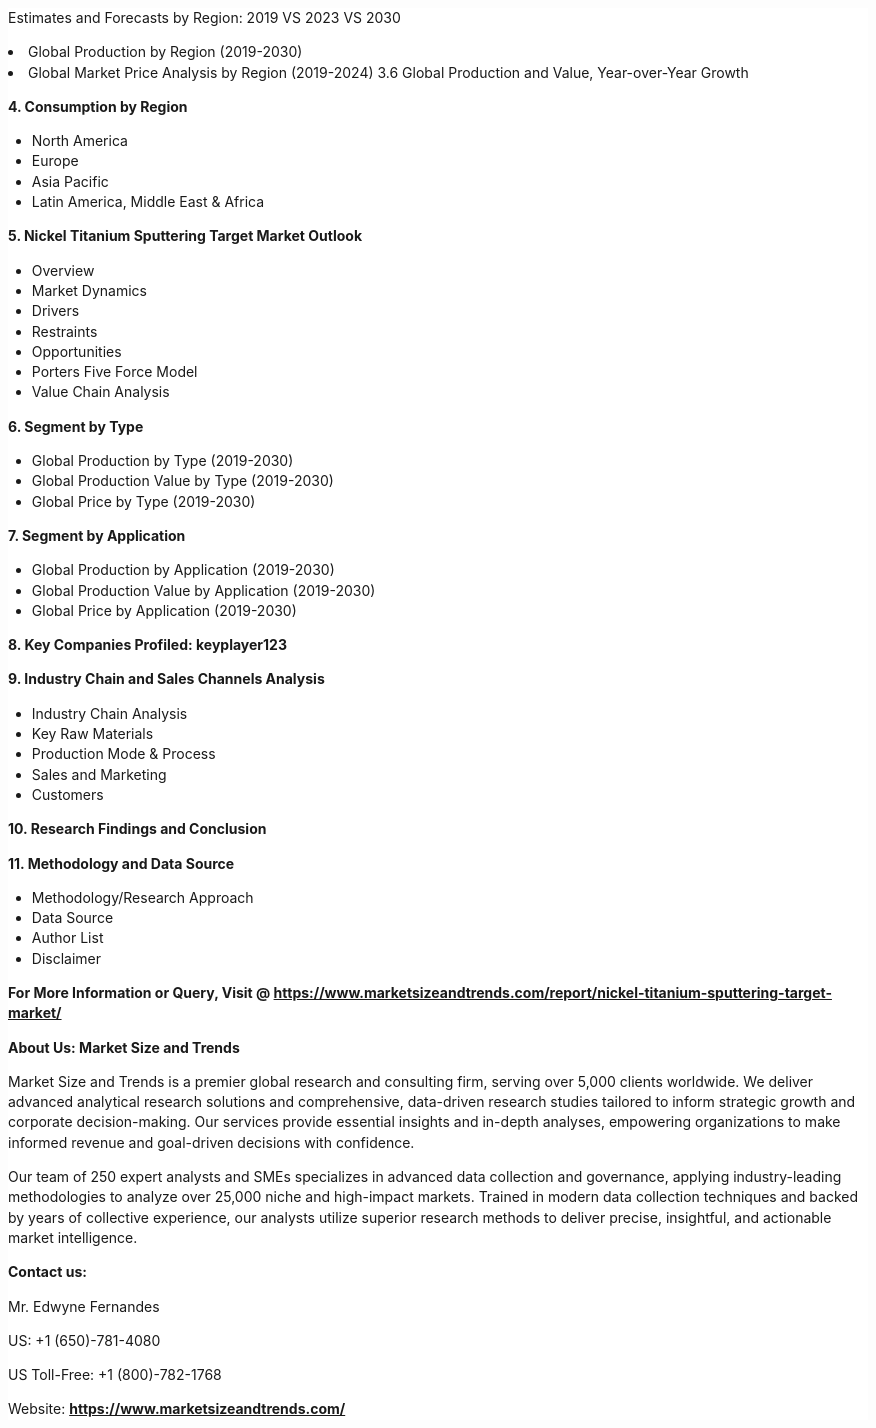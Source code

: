 Estimates and Forecasts by Region: 2019 VS 2023 VS 2030</li><li>Global Production by Region (2019-2030)</li><li>Global Market Price Analysis by Region (2019-2024) 3.6 Global Production and Value, Year-over-Year Growth</li></ul><p><strong>4. Consumption by Region</strong></p><ul><li>North America</li><li>Europe</li><li>Asia Pacific</li><li>Latin America, Middle East &amp; Africa</li></ul><p><strong>5. Nickel Titanium Sputtering Target Market Outlook</strong></p><ul><li>Overview</li><li>Market Dynamics</li><li>Drivers</li><li>Restraints</li><li>Opportunities</li><li>Porters Five Force Model</li><li>Value Chain Analysis&nbsp;</li></ul><p><strong>6. Segment by Type</strong></p><ul><li>Global Production by Type (2019-2030)</li><li>Global Production Value by Type (2019-2030)</li><li>Global Price by Type (2019-2030)</li></ul><p><strong>7. Segment by Application</strong></p><ul><li>Global Production by Application (2019-2030)</li><li>Global Production Value by Application (2019-2030)</li><li>Global Price by Application (2019-2030)</li></ul><p><strong>8. Key Companies Profiled: keyplayer123</strong></p><p><strong>9. Industry Chain and Sales Channels Analysis</strong></p><ul><li>Industry Chain Analysis</li><li>Key Raw Materials</li><li>Production Mode &amp; Process</li><li>Sales and Marketing</li><li>Customers</li></ul><p><strong>10. Research Findings and Conclusion</strong></p><p><strong>11. Methodology and Data Source</strong></p><ul><li>Methodology/Research Approach</li><li>Data Source</li><li>Author List</li><li>Disclaimer</li></ul></p><p><strong>For More Information or Query, Visit @ <a href="https://www.marketsizeandtrends.com/report/nickel-titanium-sputtering-target-market/">https://www.marketsizeandtrends.com/report/nickel-titanium-sputtering-target-market/</a></strong></p><p><strong>About Us: Market Size and Trends</strong></p><p>Market Size and Trends is a premier global research and consulting firm, serving over 5,000 clients worldwide. We deliver advanced analytical research solutions and comprehensive, data-driven research studies tailored to inform strategic growth and corporate decision-making. Our services provide essential insights and in-depth analyses, empowering organizations to make informed revenue and goal-driven decisions with confidence.</p><p>Our team of 250 expert analysts and SMEs specializes in advanced data collection and governance, applying industry-leading methodologies to analyze over 25,000 niche and high-impact markets. Trained in modern data collection techniques and backed by years of collective experience, our analysts utilize superior research methods to deliver precise, insightful, and actionable market intelligence.</p><p><strong>Contact us:</strong></p><p>Mr. Edwyne Fernandes</p><p>US: +1 (650)-781-4080</p><p>US Toll-Free: +1 (800)-782-1768</p><p>Website: <strong><a href="https://www.marketsizeandtrends.com/">https://www.marketsizeandtrends.com/</a></strong></p>
